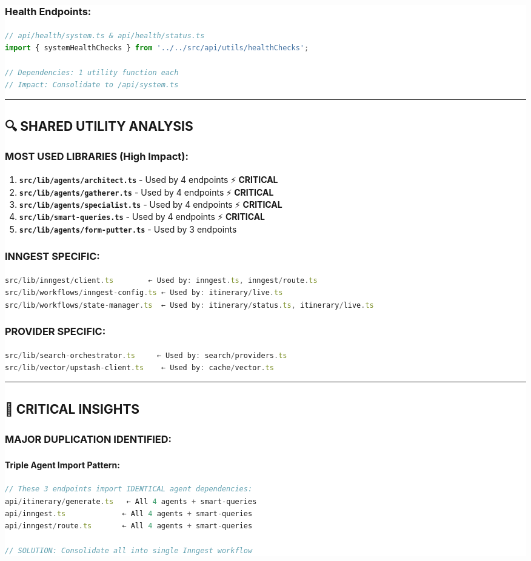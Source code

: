 ### **Health Endpoints:**

```typescript
// api/health/system.ts & api/health/status.ts
import { systemHealthChecks } from '../../src/api/utils/healthChecks';

// Dependencies: 1 utility function each
// Impact: Consolidate to /api/system.ts
```

---

## 🔍 **SHARED UTILITY ANALYSIS**

### **MOST USED LIBRARIES (High Impact):**

1. **`src/lib/agents/architect.ts`** - Used by 4 endpoints ⚡ **CRITICAL**
2. **`src/lib/agents/gatherer.ts`** - Used by 4 endpoints ⚡ **CRITICAL**
3. **`src/lib/agents/specialist.ts`** - Used by 4 endpoints ⚡ **CRITICAL**
4. **`src/lib/smart-queries.ts`** - Used by 4 endpoints ⚡ **CRITICAL**
5. **`src/lib/agents/form-putter.ts`** - Used by 3 endpoints

### **INNGEST SPECIFIC:**

```typescript
src/lib/inngest/client.ts        ← Used by: inngest.ts, inngest/route.ts
src/lib/workflows/inngest-config.ts ← Used by: itinerary/live.ts
src/lib/workflows/state-manager.ts  ← Used by: itinerary/status.ts, itinerary/live.ts
```

### **PROVIDER SPECIFIC:**

```typescript
src/lib/search-orchestrator.ts     ← Used by: search/providers.ts
src/lib/vector/upstash-client.ts    ← Used by: cache/vector.ts
```

---

## 🚨 **CRITICAL INSIGHTS**

### **MAJOR DUPLICATION IDENTIFIED:**

#### **Triple Agent Import Pattern:**

```typescript
// These 3 endpoints import IDENTICAL agent dependencies:
api/itinerary/generate.ts   ← All 4 agents + smart-queries
api/inngest.ts             ← All 4 agents + smart-queries
api/inngest/route.ts       ← All 4 agents + smart-queries

// SOLUTION: Consolidate all into single Inngest workflow
```
